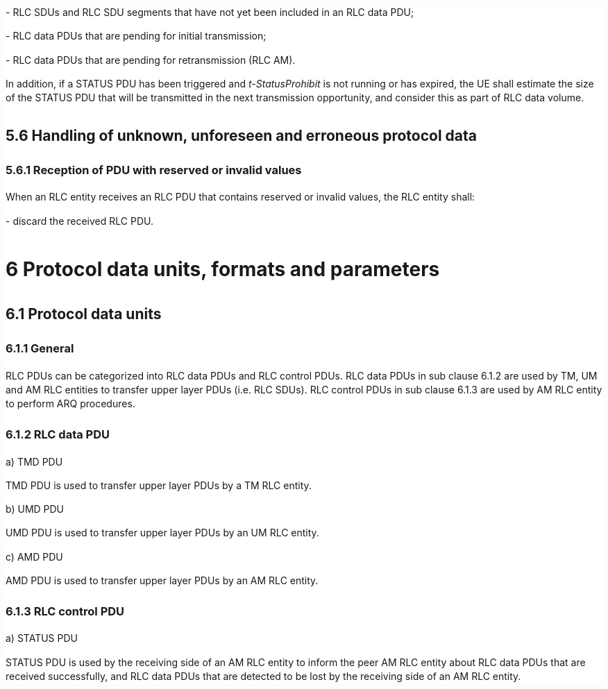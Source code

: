 \- RLC SDUs and RLC SDU segments that have not yet been included in an
RLC data PDU;

\- RLC data PDUs that are pending for initial transmission;

\- RLC data PDUs that are pending for retransmission (RLC AM).

In addition, if a STATUS PDU has been triggered and *t-StatusProhibit*
is not running or has expired, the UE shall estimate the size of the
STATUS PDU that will be transmitted in the next transmission
opportunity, and consider this as part of RLC data volume.

5.6 Handling of unknown, unforeseen and erroneous protocol data
---------------------------------------------------------------

### 5.6.1 Reception of PDU with reserved or invalid values

When an RLC entity receives an RLC PDU that contains reserved or invalid
values, the RLC entity shall:

\- discard the received RLC PDU.

6 Protocol data units, formats and parameters
=============================================

6.1 Protocol data units
-----------------------

### 6.1.1 General

RLC PDUs can be categorized into RLC data PDUs and RLC control PDUs. RLC
data PDUs in sub clause 6.1.2 are used by TM, UM and AM RLC entities to
transfer upper layer PDUs (i.e. RLC SDUs). RLC control PDUs in sub
clause 6.1.3 are used by AM RLC entity to perform ARQ procedures.

### 6.1.2 RLC data PDU

a\) TMD PDU

TMD PDU is used to transfer upper layer PDUs by a TM RLC entity.

b\) UMD PDU

UMD PDU is used to transfer upper layer PDUs by an UM RLC entity.

c\) AMD PDU

AMD PDU is used to transfer upper layer PDUs by an AM RLC entity.

### 6.1.3 RLC control PDU

a\) STATUS PDU

STATUS PDU is used by the receiving side of an AM RLC entity to inform
the peer AM RLC entity about RLC data PDUs that are received
successfully, and RLC data PDUs that are detected to be lost by the
receiving side of an AM RLC entity.
